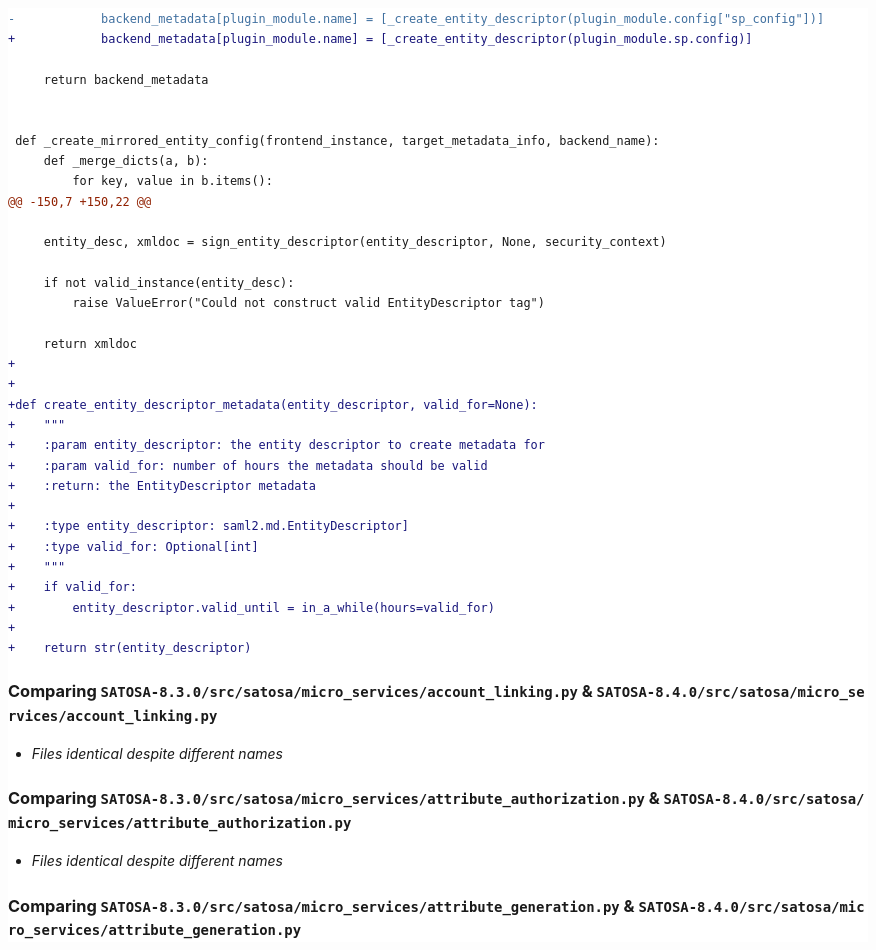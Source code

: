 ```diff
-            backend_metadata[plugin_module.name] = [_create_entity_descriptor(plugin_module.config["sp_config"])]
+            backend_metadata[plugin_module.name] = [_create_entity_descriptor(plugin_module.sp.config)]
 
     return backend_metadata
 
 
 def _create_mirrored_entity_config(frontend_instance, target_metadata_info, backend_name):
     def _merge_dicts(a, b):
         for key, value in b.items():
@@ -150,7 +150,22 @@
 
     entity_desc, xmldoc = sign_entity_descriptor(entity_descriptor, None, security_context)
 
     if not valid_instance(entity_desc):
         raise ValueError("Could not construct valid EntityDescriptor tag")
 
     return xmldoc
+
+
+def create_entity_descriptor_metadata(entity_descriptor, valid_for=None):
+    """
+    :param entity_descriptor: the entity descriptor to create metadata for
+    :param valid_for: number of hours the metadata should be valid
+    :return: the EntityDescriptor metadata
+
+    :type entity_descriptor: saml2.md.EntityDescriptor]
+    :type valid_for: Optional[int]
+    """
+    if valid_for:
+        entity_descriptor.valid_until = in_a_while(hours=valid_for)
+
+    return str(entity_descriptor)
```

### Comparing `SATOSA-8.3.0/src/satosa/micro_services/account_linking.py` & `SATOSA-8.4.0/src/satosa/micro_services/account_linking.py`

 * *Files identical despite different names*

### Comparing `SATOSA-8.3.0/src/satosa/micro_services/attribute_authorization.py` & `SATOSA-8.4.0/src/satosa/micro_services/attribute_authorization.py`

 * *Files identical despite different names*

### Comparing `SATOSA-8.3.0/src/satosa/micro_services/attribute_generation.py` & `SATOSA-8.4.0/src/satosa/micro_services/attribute_generation.py`
